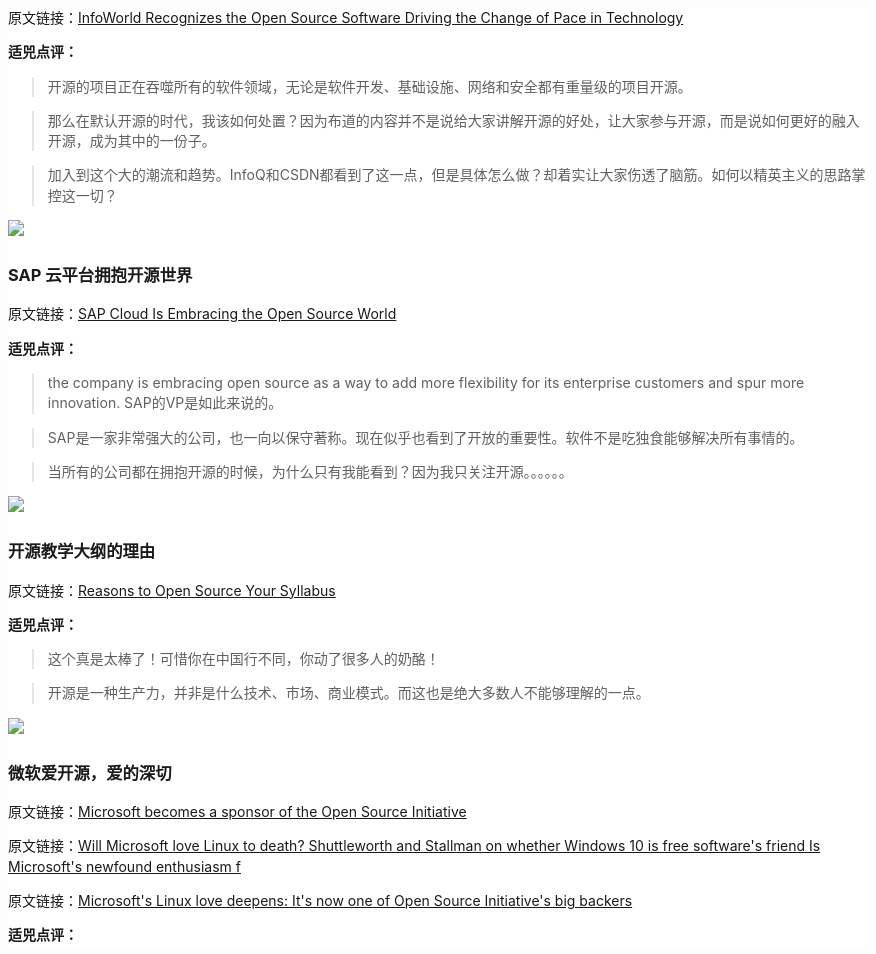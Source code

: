 原文链接：[InfoWorld Recognizes the Open Source Software Driving the Change of Pace in Technology](http://www.marketwired.com/press-release/infoworld-recognizes-open-source-software-driving-change-pace-technology-2235266.htm)

**适兕点评：**

> 开源的项目正在吞噬所有的软件领域，无论是软件开发、基础设施、网络和安全都有重量级的项目开源。

> 那么在默认开源的时代，我该如何处置？因为布道的内容并不是说给大家讲解开源的好处，让大家参与开源，而是说如何更好的融入开源，成为其中的一份子。

> 加入到这个大的潮流和趋势。InfoQ和CSDN都看到了这一点，但是具体怎么做？却着实让大家伤透了脑筋。如何以精英主义的思路掌控这一切？

![](https://res.cloudinary.com/sdxcentral/image/fetch/w_490,h_245,c_lfill,g_auto,f_auto,q_auto,dpr_auto/https://www.sdxcentral.com/wp-content/uploads/2017/09/SAP-Cloud-Is-Embracing-the-Open-Source-World.jpg)

### SAP 云平台拥抱开源世界

原文链接：[SAP Cloud Is Embracing the Open Source World](https://www.sdxcentral.com/articles/news/sap-cloud-is-embracing-the-open-source-world/2017/09/)

**适兕点评：**

> the company is embracing open source as a way to add more flexibility for its enterprise customers and spur more innovation. SAP的VP是如此来说的。

> SAP是一家非常强大的公司，也一向以保守著称。现在似乎也看到了开放的重要性。软件不是吃独食能够解决所有事情的。

> 当所有的公司都在拥抱开源的时候，为什么只有我能看到？因为我只关注开源。。。。。。

![](https://farm3.static.flickr.com/2730/4424154829_e7b9231037.jpg)

### 开源教学大纲的理由

原文链接：[Reasons to Open Source Your Syllabus](http://www.chronicle.com/blogs/profhacker/reasons-to-open-source-your-syllabus/64335)

**适兕点评：**

> 这个真是太棒了！可惜你在中国行不同，你动了很多人的奶酪！

> 开源是一种生产力，并非是什么技术、市场、商业模式。而这也是绝大多数人不能够理解的一点。

![](https://tctechcrunch2011.files.wordpress.com/2017/05/p1011221.jpg?w=627&zoom=2)

### 微软爱开源，爱的深切

原文链接：[Microsoft becomes a sponsor of the Open Source Initiative](https://techcrunch.com/2017/09/27/microsoft-becomes-a-sponsor-of-the-open-source-initiative/)

原文链接：[Will Microsoft love Linux to death? Shuttleworth and Stallman on whether Windows 10 is free software's friend
Is Microsoft's newfound enthusiasm f](http://www.techrepublic.com/article/will-microsoft-love-linux-to-death-shuttleworth-and-stallman-on-whether-windows-10-is-free-softwares/)

原文链接：[Microsoft's Linux love deepens: It's now one of Open Source Initiative's big backers
](http://www.zdnet.com/article/microsofts-linux-love-deepens-its-now-one-of-open-source-initiatives-big-backers/)

**适兕点评：**
